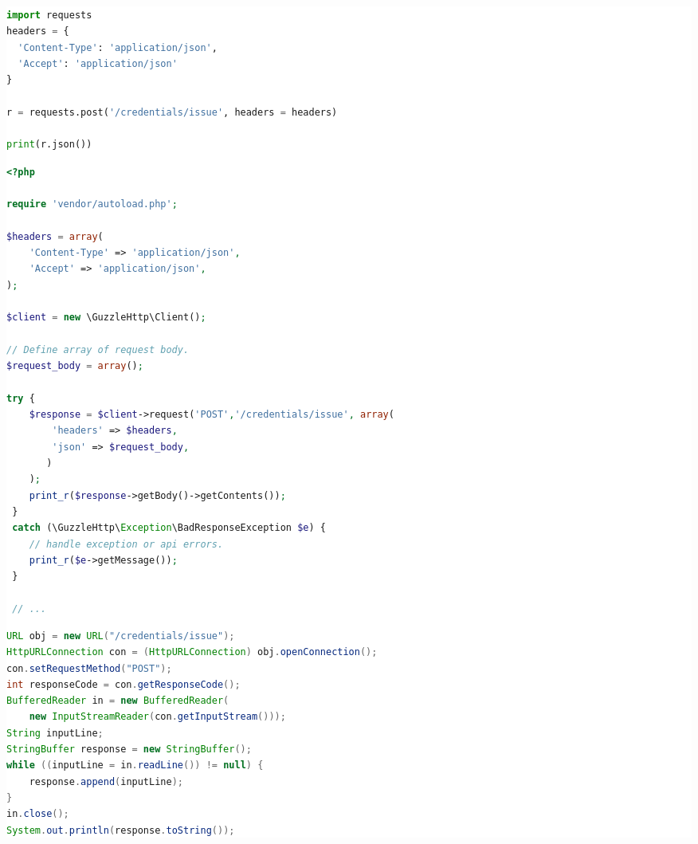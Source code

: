 ```python
import requests
headers = {
  'Content-Type': 'application/json',
  'Accept': 'application/json'
}

r = requests.post('/credentials/issue', headers = headers)

print(r.json())

```

```php
<?php

require 'vendor/autoload.php';

$headers = array(
    'Content-Type' => 'application/json',
    'Accept' => 'application/json',
);

$client = new \GuzzleHttp\Client();

// Define array of request body.
$request_body = array();

try {
    $response = $client->request('POST','/credentials/issue', array(
        'headers' => $headers,
        'json' => $request_body,
       )
    );
    print_r($response->getBody()->getContents());
 }
 catch (\GuzzleHttp\Exception\BadResponseException $e) {
    // handle exception or api errors.
    print_r($e->getMessage());
 }

 // ...

```

```java
URL obj = new URL("/credentials/issue");
HttpURLConnection con = (HttpURLConnection) obj.openConnection();
con.setRequestMethod("POST");
int responseCode = con.getResponseCode();
BufferedReader in = new BufferedReader(
    new InputStreamReader(con.getInputStream()));
String inputLine;
StringBuffer response = new StringBuffer();
while ((inputLine = in.readLine()) != null) {
    response.append(inputLine);
}
in.close();
System.out.println(response.toString());

```
